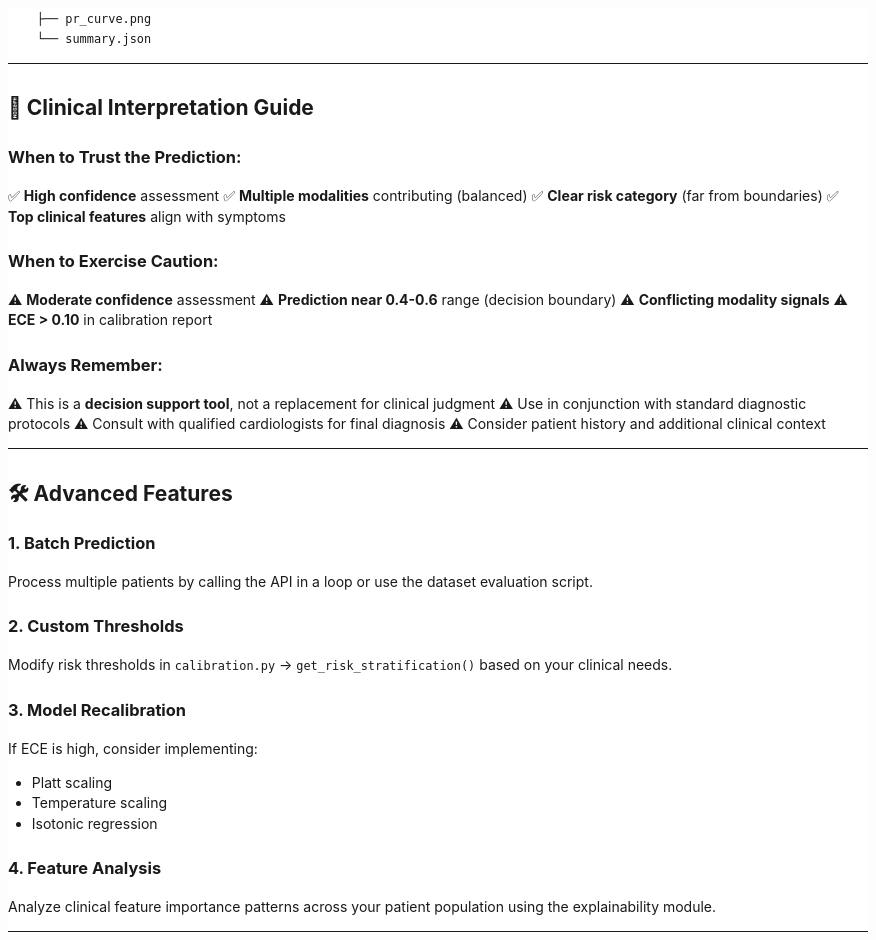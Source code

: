 ```
    ├── pr_curve.png
    └── summary.json
```

---

## 🎯 Clinical Interpretation Guide

### When to Trust the Prediction:
✅ **High confidence** assessment
✅ **Multiple modalities** contributing (balanced)
✅ **Clear risk category** (far from boundaries)
✅ **Top clinical features** align with symptoms

### When to Exercise Caution:
⚠️ **Moderate confidence** assessment
⚠️ **Prediction near 0.4-0.6** range (decision boundary)
⚠️ **Conflicting modality signals**
⚠️ **ECE > 0.10** in calibration report

### Always Remember:
⚠️ This is a **decision support tool**, not a replacement for clinical judgment
⚠️ Use in conjunction with standard diagnostic protocols
⚠️ Consult with qualified cardiologists for final diagnosis
⚠️ Consider patient history and additional clinical context

---

## 🛠️ Advanced Features

### 1. Batch Prediction
Process multiple patients by calling the API in a loop or use the dataset evaluation script.

### 2. Custom Thresholds
Modify risk thresholds in `calibration.py` → `get_risk_stratification()` based on your clinical needs.

### 3. Model Recalibration
If ECE is high, consider implementing:
- Platt scaling
- Temperature scaling
- Isotonic regression

### 4. Feature Analysis
Analyze clinical feature importance patterns across your patient population using the explainability module.

---
